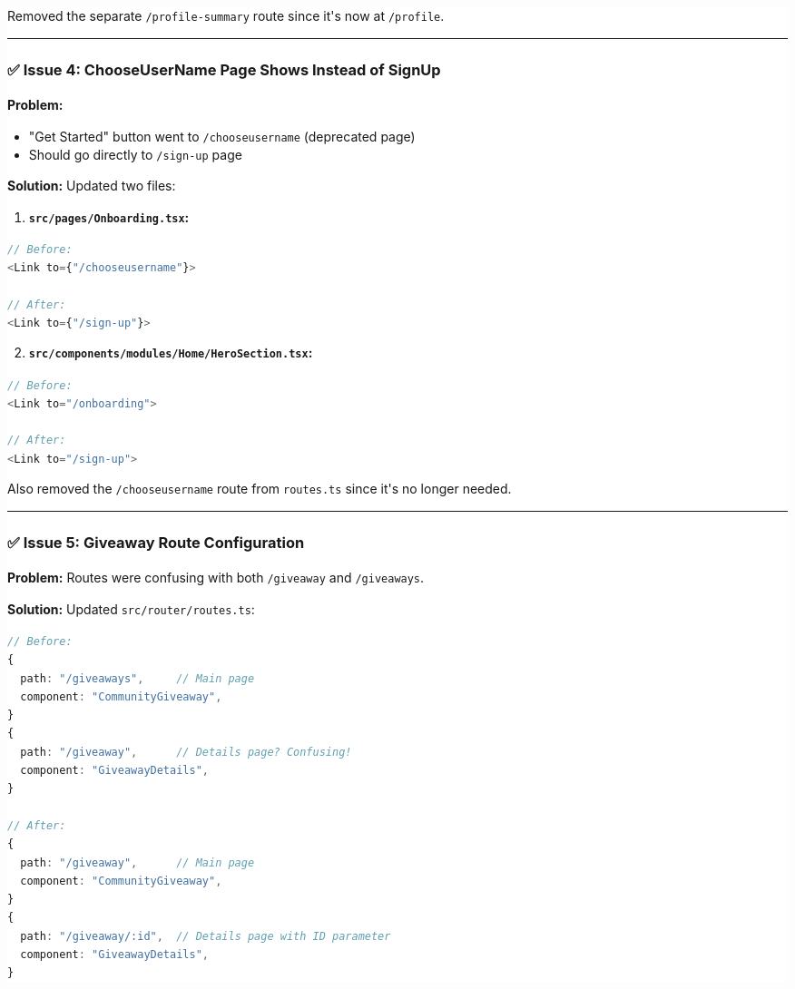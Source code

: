 Removed the separate `/profile-summary` route since it's now at `/profile`.

---

### ✅ **Issue 4: ChooseUserName Page Shows Instead of SignUp**
**Problem:** 
- "Get Started" button went to `/chooseusername` (deprecated page)
- Should go directly to `/sign-up` page

**Solution:**
Updated two files:

1. **`src/pages/Onboarding.tsx`:**
```typescript
// Before:
<Link to={"/chooseusername"}>

// After:
<Link to={"/sign-up"}>
```

2. **`src/components/modules/Home/HeroSection.tsx`:**
```typescript
// Before:
<Link to="/onboarding">

// After:
<Link to="/sign-up">
```

Also removed the `/chooseusername` route from `routes.ts` since it's no longer needed.

---

### ✅ **Issue 5: Giveaway Route Configuration**
**Problem:** Routes were confusing with both `/giveaway` and `/giveaways`.

**Solution:**
Updated `src/router/routes.ts`:
```typescript
// Before:
{
  path: "/giveaways",     // Main page
  component: "CommunityGiveaway",
}
{
  path: "/giveaway",      // Details page? Confusing!
  component: "GiveawayDetails",
}

// After:
{
  path: "/giveaway",      // Main page
  component: "CommunityGiveaway",
}
{
  path: "/giveaway/:id",  // Details page with ID parameter
  component: "GiveawayDetails",
}
```
